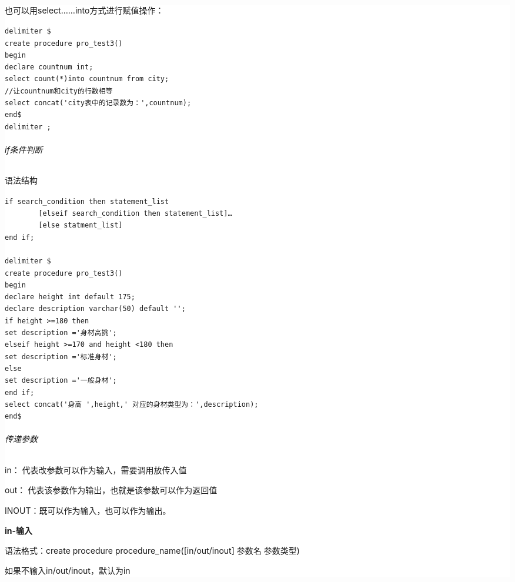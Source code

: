 也可以用select……into方式进行赋值操作：

```
delimiter $
create procedure pro_test3()
begin
declare countnum int;
select count(*)into countnum from city;
//让countnum和city的行数相等
select concat('city表中的记录数为：',countnum);
end$
delimiter ;
```



###### if条件判断

语法结构

```
if search_condition then statement_list
        [elseif search_condition then statement_list]…
        [else statment_list]
end if;

delimiter $
create procedure pro_test3()
begin
declare height int default 175;
declare description varchar(50) default '';
if height >=180 then
set description ='身材高挑';
elseif height >=170 and height <180 then
set description ='标准身材';
else
set description ='一般身材';
end if;
select concat('身高 ',height,' 对应的身材类型为：',description);
end$
```



###### 传递参数

in： 代表改参数可以作为输入，需要调用放传入值

out： 代表该参数作为输出，也就是该参数可以作为返回值

INOUT：既可以作为输入，也可以作为输出。



**in-输入**

语法格式：create procedure procedure_name([in/out/inout] 参数名 参数类型)

如果不输入in/out/inout，默认为in
